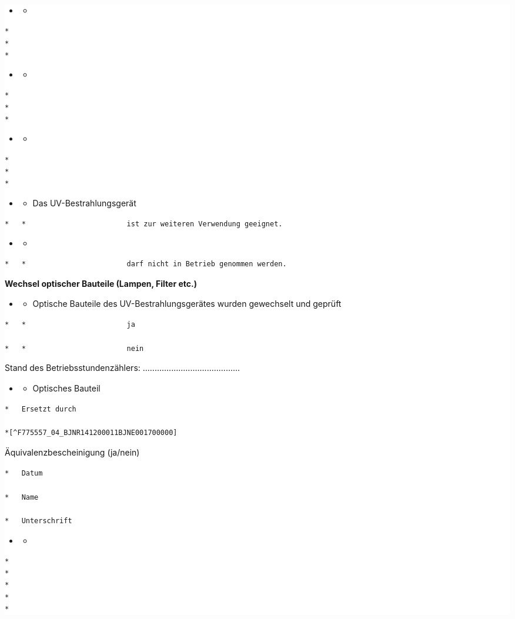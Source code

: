*    *
    *
    *
    *

*    *
    *
    *
    *

*    *
    *
    *
    *




*    *   Das UV-Bestrahlungsgerät

    *   *                        ist zur weiteren Verwendung geeignet.


*    *
    *   *                        darf nicht in Betrieb genommen werden.




**Wechsel optischer Bauteile (Lampen, Filter etc.)**


*    *   Optische Bauteile des UV-Bestrahlungsgerätes wurden gewechselt und
        geprüft

    *   *                        ja

    *   *                        nein




Stand des Betriebsstundenzählers:
.........................................

*    *   Optisches Bauteil

    *   Ersetzt durch

    *[^F775557_04_BJNR141200011BJNE001700000]
   Äquivalenzbescheinigung
        (ja/nein)

    *   Datum

    *   Name

    *   Unterschrift


*    *
    *
    *
    *
    *
    *


[^F775557_01_BJNR141200011]:     Die §§ 5 und 6 dieser Verordnung dienen der Umsetzung der Richtlinie
[^f2_775557_BJNR141200011BJNE001400000]:     Es wird davon abgeraten, UV-Bestrahlungsgeräte zu kosmetischen Zwecken